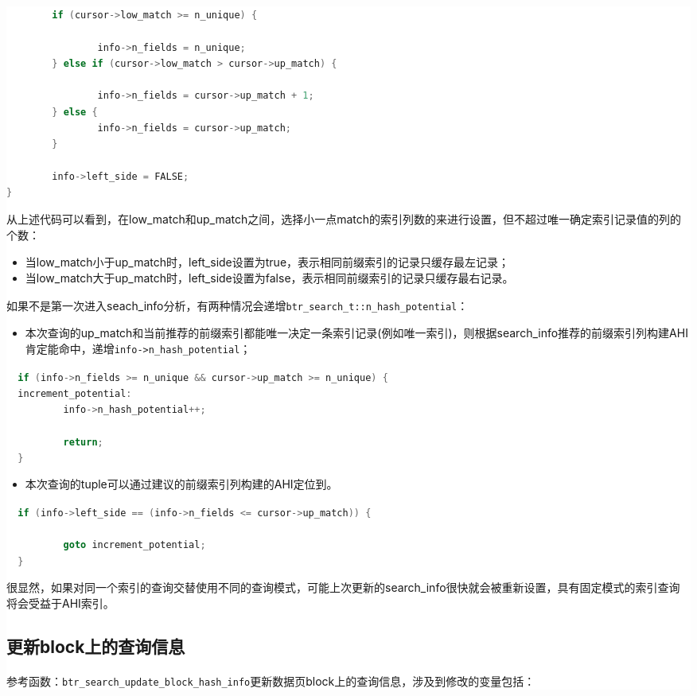 ```cpp
        if (cursor->low_match >= n_unique) {

                info->n_fields = n_unique;
        } else if (cursor->low_match > cursor->up_match) {

                info->n_fields = cursor->up_match + 1; 
        } else {
                info->n_fields = cursor->up_match;
        }    

        info->left_side = FALSE;
}

```


从上述代码可以看到，在low_match和up_match之间，选择小一点match的索引列数的来进行设置，但不超过唯一确定索引记录值的列的个数：  


* 当low_match小于up_match时，left_side设置为true，表示相同前缀索引的记录只缓存最左记录；
* 当low_match大于up_match时，left_side设置为false，表示相同前缀索引的记录只缓存最右记录。



如果不是第一次进入seach_info分析，有两种情况会递增`btr_search_t::n_hash_potential`：  


* 本次查询的up_match和当前推荐的前缀索引都能唯一决定一条索引记录(例如唯一索引)，则根据search_info推荐的前缀索引列构建AHI肯定能命中，递增`info->n_hash_potential`；  

```cpp
  if (info->n_fields >= n_unique && cursor->up_match >= n_unique) {
  increment_potential:
          info->n_hash_potential++;

          return;
  }

```

  
* 本次查询的tuple可以通过建议的前缀索引列构建的AHI定位到。  

```cpp
  if (info->left_side == (info->n_fields <= cursor->up_match)) {

          goto increment_potential;
  }

```



很显然，如果对同一个索引的查询交替使用不同的查询模式，可能上次更新的search_info很快就会被重新设置，具有固定模式的索引查询将会受益于AHI索引。  

## 更新block上的查询信息


参考函数：`btr_search_update_block_hash_info`更新数据页block上的查询信息，涉及到修改的变量包括：  
